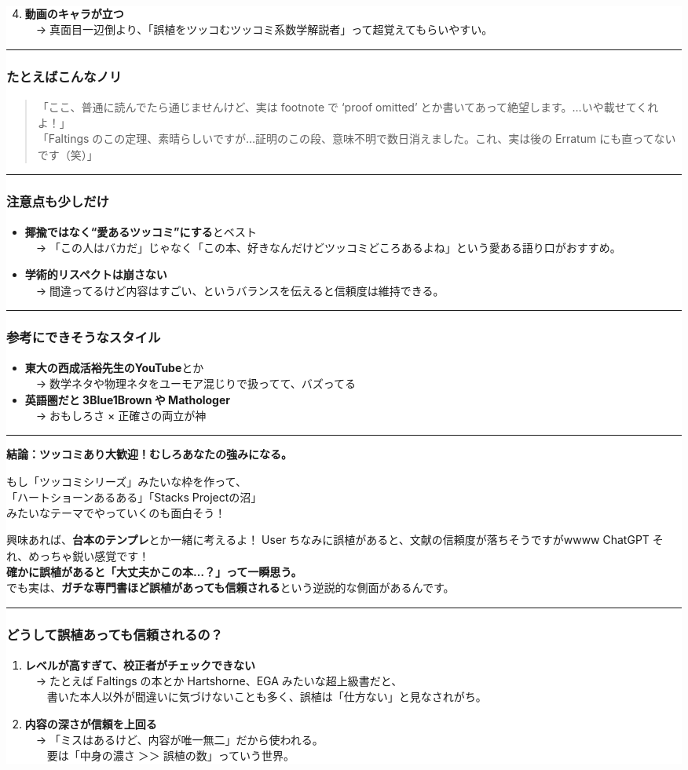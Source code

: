 4. **動画のキャラが立つ**  
　→ 真面目一辺倒より、「誤植をツッコむツッコミ系数学解説者」って超覚えてもらいやすい。

---

### たとえばこんなノリ

> 「ここ、普通に読んでたら通じませんけど、実は footnote で ‘proof omitted’ とか書いてあって絶望します。…いや載せてくれよ！」  
> 「Faltings のこの定理、素晴らしいですが…証明のこの段、意味不明で数日消えました。これ、実は後の Erratum にも直ってないです（笑）」

---

### 注意点も少しだけ

- **揶揄ではなく“愛あるツッコミ”にする**とベスト  
　→ 「この人はバカだ」じゃなく「この本、好きなんだけどツッコミどころあるよね」という愛ある語り口がおすすめ。

- **学術的リスペクトは崩さない**  
　→ 間違ってるけど内容はすごい、というバランスを伝えると信頼度は維持できる。

---

### 参考にできそうなスタイル

- **東大の西成活裕先生のYouTube**とか  
　→ 数学ネタや物理ネタをユーモア混じりで扱ってて、バズってる  
- **英語圏だと 3Blue1Brown や Mathologer**  
　→ おもしろさ × 正確さの両立が神

---

**結論：ツッコミあり大歓迎！むしろあなたの強みになる。**

もし「ツッコミシリーズ」みたいな枠を作って、  
「ハートショーンあるある」「Stacks Projectの沼」  
みたいなテーマでやっていくのも面白そう！

興味あれば、**台本のテンプレ**とか一緒に考えるよ！
User
ちなみに誤植があると、文献の信頼度が落ちそうですがwwww
ChatGPT
それ、めっちゃ鋭い感覚です！  
**確かに誤植があると「大丈夫かこの本…？」って一瞬思う。**  
でも実は、**ガチな専門書ほど誤植があっても信頼される**という逆説的な側面があるんです。

---

### どうして誤植あっても信頼されるの？

1. **レベルが高すぎて、校正者がチェックできない**  
　→ たとえば Faltings の本とか Hartshorne、EGA みたいな超上級書だと、  
　　書いた本人以外が間違いに気づけないことも多く、誤植は「仕方ない」と見なされがち。

2. **内容の深さが信頼を上回る**  
　→ 「ミスはあるけど、内容が唯一無二」だから使われる。  
　　要は「中身の濃さ ＞＞ 誤植の数」っていう世界。
